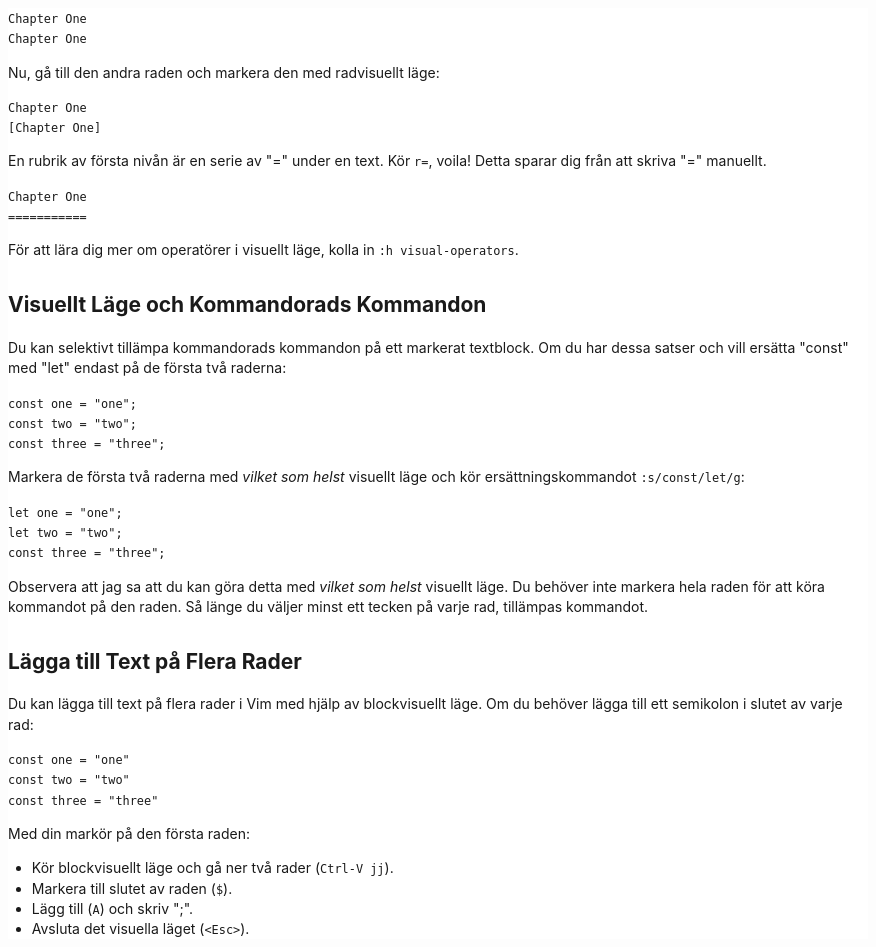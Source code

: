 ```shell
Chapter One
Chapter One
```

Nu, gå till den andra raden och markera den med radvisuellt läge:

```shell
Chapter One
[Chapter One]
```

En rubrik av första nivån är en serie av "=" under en text. Kör `r=`, voila! Detta sparar dig från att skriva "=" manuellt.

```shell
Chapter One
===========
```

För att lära dig mer om operatörer i visuellt läge, kolla in `:h visual-operators`.

## Visuellt Läge och Kommandorads Kommandon

Du kan selektivt tillämpa kommandorads kommandon på ett markerat textblock. Om du har dessa satser och vill ersätta "const" med "let" endast på de första två raderna:

```shell
const one = "one";
const two = "two";
const three = "three";
```

Markera de första två raderna med *vilket som helst* visuellt läge och kör ersättningskommandot `:s/const/let/g`:

```shell
let one = "one";
let two = "two";
const three = "three";
```

Observera att jag sa att du kan göra detta med *vilket som helst* visuellt läge. Du behöver inte markera hela raden för att köra kommandot på den raden. Så länge du väljer minst ett tecken på varje rad, tillämpas kommandot.

## Lägga till Text på Flera Rader

Du kan lägga till text på flera rader i Vim med hjälp av blockvisuellt läge. Om du behöver lägga till ett semikolon i slutet av varje rad:

```shell
const one = "one"
const two = "two"
const three = "three"
```

Med din markör på den första raden:
- Kör blockvisuellt läge och gå ner två rader (`Ctrl-V jj`).
- Markera till slutet av raden (`$`).
- Lägg till (`A`) och skriv ";".
- Avsluta det visuella läget (`<Esc>`).
